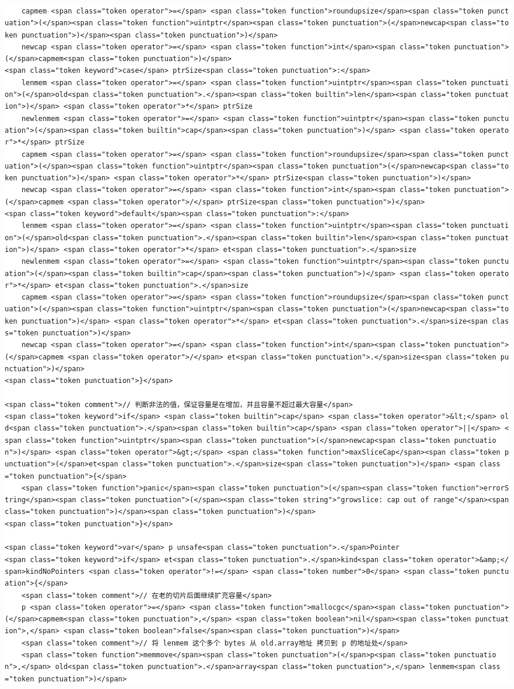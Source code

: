         capmem <span class="token operator">=</span> <span class="token function">roundupsize</span><span class="token punctuation">(</span><span class="token function">uintptr</span><span class="token punctuation">(</span>newcap<span class="token punctuation">)</span><span class="token punctuation">)</span>
        newcap <span class="token operator">=</span> <span class="token function">int</span><span class="token punctuation">(</span>capmem<span class="token punctuation">)</span>
    <span class="token keyword">case</span> ptrSize<span class="token punctuation">:</span>
        lenmem <span class="token operator">=</span> <span class="token function">uintptr</span><span class="token punctuation">(</span>old<span class="token punctuation">.</span><span class="token builtin">len</span><span class="token punctuation">)</span> <span class="token operator">*</span> ptrSize
        newlenmem <span class="token operator">=</span> <span class="token function">uintptr</span><span class="token punctuation">(</span><span class="token builtin">cap</span><span class="token punctuation">)</span> <span class="token operator">*</span> ptrSize
        capmem <span class="token operator">=</span> <span class="token function">roundupsize</span><span class="token punctuation">(</span><span class="token function">uintptr</span><span class="token punctuation">(</span>newcap<span class="token punctuation">)</span> <span class="token operator">*</span> ptrSize<span class="token punctuation">)</span>
        newcap <span class="token operator">=</span> <span class="token function">int</span><span class="token punctuation">(</span>capmem <span class="token operator">/</span> ptrSize<span class="token punctuation">)</span>
    <span class="token keyword">default</span><span class="token punctuation">:</span>
        lenmem <span class="token operator">=</span> <span class="token function">uintptr</span><span class="token punctuation">(</span>old<span class="token punctuation">.</span><span class="token builtin">len</span><span class="token punctuation">)</span> <span class="token operator">*</span> et<span class="token punctuation">.</span>size
        newlenmem <span class="token operator">=</span> <span class="token function">uintptr</span><span class="token punctuation">(</span><span class="token builtin">cap</span><span class="token punctuation">)</span> <span class="token operator">*</span> et<span class="token punctuation">.</span>size
        capmem <span class="token operator">=</span> <span class="token function">roundupsize</span><span class="token punctuation">(</span><span class="token function">uintptr</span><span class="token punctuation">(</span>newcap<span class="token punctuation">)</span> <span class="token operator">*</span> et<span class="token punctuation">.</span>size<span class="token punctuation">)</span>
        newcap <span class="token operator">=</span> <span class="token function">int</span><span class="token punctuation">(</span>capmem <span class="token operator">/</span> et<span class="token punctuation">.</span>size<span class="token punctuation">)</span>
    <span class="token punctuation">}</span>

    <span class="token comment">// 判断非法的值，保证容量是在增加，并且容量不超过最大容量</span>
    <span class="token keyword">if</span> <span class="token builtin">cap</span> <span class="token operator">&lt;</span> old<span class="token punctuation">.</span><span class="token builtin">cap</span> <span class="token operator">||</span> <span class="token function">uintptr</span><span class="token punctuation">(</span>newcap<span class="token punctuation">)</span> <span class="token operator">&gt;</span> <span class="token function">maxSliceCap</span><span class="token punctuation">(</span>et<span class="token punctuation">.</span>size<span class="token punctuation">)</span> <span class="token punctuation">{</span>
        <span class="token function">panic</span><span class="token punctuation">(</span><span class="token function">errorString</span><span class="token punctuation">(</span><span class="token string">"growslice: cap out of range"</span><span class="token punctuation">)</span><span class="token punctuation">)</span>
    <span class="token punctuation">}</span>

    <span class="token keyword">var</span> p unsafe<span class="token punctuation">.</span>Pointer
    <span class="token keyword">if</span> et<span class="token punctuation">.</span>kind<span class="token operator">&amp;</span>kindNoPointers <span class="token operator">!=</span> <span class="token number">0</span> <span class="token punctuation">{</span>
        <span class="token comment">// 在老的切片后面继续扩充容量</span>
        p <span class="token operator">=</span> <span class="token function">mallocgc</span><span class="token punctuation">(</span>capmem<span class="token punctuation">,</span> <span class="token boolean">nil</span><span class="token punctuation">,</span> <span class="token boolean">false</span><span class="token punctuation">)</span>
        <span class="token comment">// 将 lenmem 这个多个 bytes 从 old.array地址 拷贝到 p 的地址处</span>
        <span class="token function">memmove</span><span class="token punctuation">(</span>p<span class="token punctuation">,</span> old<span class="token punctuation">.</span>array<span class="token punctuation">,</span> lenmem<span class="token punctuation">)</span>